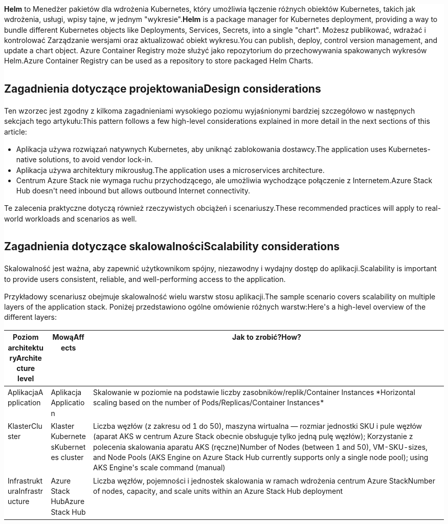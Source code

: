 <span data-ttu-id="c40ad-171">**Helm** to Menedżer pakietów dla wdrożenia Kubernetes, który umożliwia łączenie różnych obiektów Kubernetes, takich jak wdrożenia, usługi, wpisy tajne, w jednym "wykresie".</span><span class="sxs-lookup"><span data-stu-id="c40ad-171">**Helm** is a package manager for Kubernetes deployment, providing a way to bundle different Kubernetes objects like Deployments, Services, Secrets, into a single "chart".</span></span> <span data-ttu-id="c40ad-172">Możesz publikować, wdrażać i kontrolować Zarządzanie wersjami oraz aktualizować obiekt wykresu.</span><span class="sxs-lookup"><span data-stu-id="c40ad-172">You can publish, deploy, control version management, and update a chart  object.</span></span> <span data-ttu-id="c40ad-173">Azure Container Registry może służyć jako repozytorium do przechowywania spakowanych wykresów Helm.</span><span class="sxs-lookup"><span data-stu-id="c40ad-173">Azure Container Registry can be used as a repository to store packaged Helm Charts.</span></span>

## <a name="design-considerations"></a><span data-ttu-id="c40ad-174">Zagadnienia dotyczące projektowania</span><span class="sxs-lookup"><span data-stu-id="c40ad-174">Design considerations</span></span>

<span data-ttu-id="c40ad-175">Ten wzorzec jest zgodny z kilkoma zagadnieniami wysokiego poziomu wyjaśnionymi bardziej szczegółowo w następnych sekcjach tego artykułu:</span><span class="sxs-lookup"><span data-stu-id="c40ad-175">This pattern follows a few high-level considerations explained in more detail in the next sections of this article:</span></span>

- <span data-ttu-id="c40ad-176">Aplikacja używa rozwiązań natywnych Kubernetes, aby uniknąć zablokowania dostawcy.</span><span class="sxs-lookup"><span data-stu-id="c40ad-176">The application uses Kubernetes-native solutions, to avoid vendor lock-in.</span></span>
- <span data-ttu-id="c40ad-177">Aplikacja używa architektury mikrousług.</span><span class="sxs-lookup"><span data-stu-id="c40ad-177">The application uses a microservices architecture.</span></span>
- <span data-ttu-id="c40ad-178">Centrum Azure Stack nie wymaga ruchu przychodzącego, ale umożliwia wychodzące połączenie z Internetem.</span><span class="sxs-lookup"><span data-stu-id="c40ad-178">Azure Stack Hub doesn't need inbound but allows outbound Internet connectivity.</span></span>

<span data-ttu-id="c40ad-179">Te zalecenia praktyczne dotyczą również rzeczywistych obciążeń i scenariuszy.</span><span class="sxs-lookup"><span data-stu-id="c40ad-179">These recommended practices will apply to real-world workloads and scenarios as well.</span></span>

## <a name="scalability-considerations"></a><span data-ttu-id="c40ad-180">Zagadnienia dotyczące skalowalności</span><span class="sxs-lookup"><span data-stu-id="c40ad-180">Scalability considerations</span></span>

<span data-ttu-id="c40ad-181">Skalowalność jest ważna, aby zapewnić użytkownikom spójny, niezawodny i wydajny dostęp do aplikacji.</span><span class="sxs-lookup"><span data-stu-id="c40ad-181">Scalability is important to provide users consistent, reliable, and well-performing access to the application.</span></span>

<span data-ttu-id="c40ad-182">Przykładowy scenariusz obejmuje skalowalność wielu warstw stosu aplikacji.</span><span class="sxs-lookup"><span data-stu-id="c40ad-182">The sample scenario covers scalability on multiple layers of the application stack.</span></span> <span data-ttu-id="c40ad-183">Poniżej przedstawiono ogólne omówienie różnych warstw:</span><span class="sxs-lookup"><span data-stu-id="c40ad-183">Here's a high-level overview of the different layers:</span></span>

| <span data-ttu-id="c40ad-184">Poziom architektury</span><span class="sxs-lookup"><span data-stu-id="c40ad-184">Architecture level</span></span> | <span data-ttu-id="c40ad-185">Mową</span><span class="sxs-lookup"><span data-stu-id="c40ad-185">Affects</span></span> | <span data-ttu-id="c40ad-186">Jak to zrobić?</span><span class="sxs-lookup"><span data-stu-id="c40ad-186">How?</span></span> |
| --- | --- | ---
| <span data-ttu-id="c40ad-187">Aplikacja</span><span class="sxs-lookup"><span data-stu-id="c40ad-187">Application</span></span> | <span data-ttu-id="c40ad-188">Aplikacja</span><span class="sxs-lookup"><span data-stu-id="c40ad-188">Application</span></span> | <span data-ttu-id="c40ad-189">Skalowanie w poziomie na podstawie liczby zasobników/replik/Container Instances \*</span><span class="sxs-lookup"><span data-stu-id="c40ad-189">Horizontal scaling based on the number of Pods/Replicas/Container Instances\*</span></span> |
| <span data-ttu-id="c40ad-190">Klaster</span><span class="sxs-lookup"><span data-stu-id="c40ad-190">Cluster</span></span> | <span data-ttu-id="c40ad-191">Klaster Kubernetes</span><span class="sxs-lookup"><span data-stu-id="c40ad-191">Kubernetes cluster</span></span> | <span data-ttu-id="c40ad-192">Liczba węzłów (z zakresu od 1 do 50), maszyna wirtualna — rozmiar jednostki SKU i pule węzłów (aparat AKS w centrum Azure Stack obecnie obsługuje tylko jedną pulę węzłów); Korzystanie z polecenia skalowania aparatu AKS (ręczne)</span><span class="sxs-lookup"><span data-stu-id="c40ad-192">Number of Nodes (between 1 and 50), VM-SKU-sizes, and Node Pools (AKS Engine on Azure Stack Hub currently supports only a single node pool); using AKS Engine's scale command (manual)</span></span> |
| <span data-ttu-id="c40ad-193">Infrastruktura</span><span class="sxs-lookup"><span data-stu-id="c40ad-193">Infrastructure</span></span> | <span data-ttu-id="c40ad-194">Azure Stack Hub</span><span class="sxs-lookup"><span data-stu-id="c40ad-194">Azure Stack Hub</span></span> | <span data-ttu-id="c40ad-195">Liczba węzłów, pojemności i jednostek skalowania w ramach wdrożenia centrum Azure Stack</span><span class="sxs-lookup"><span data-stu-id="c40ad-195">Number of nodes, capacity, and scale units within an Azure Stack Hub deployment</span></span> |
